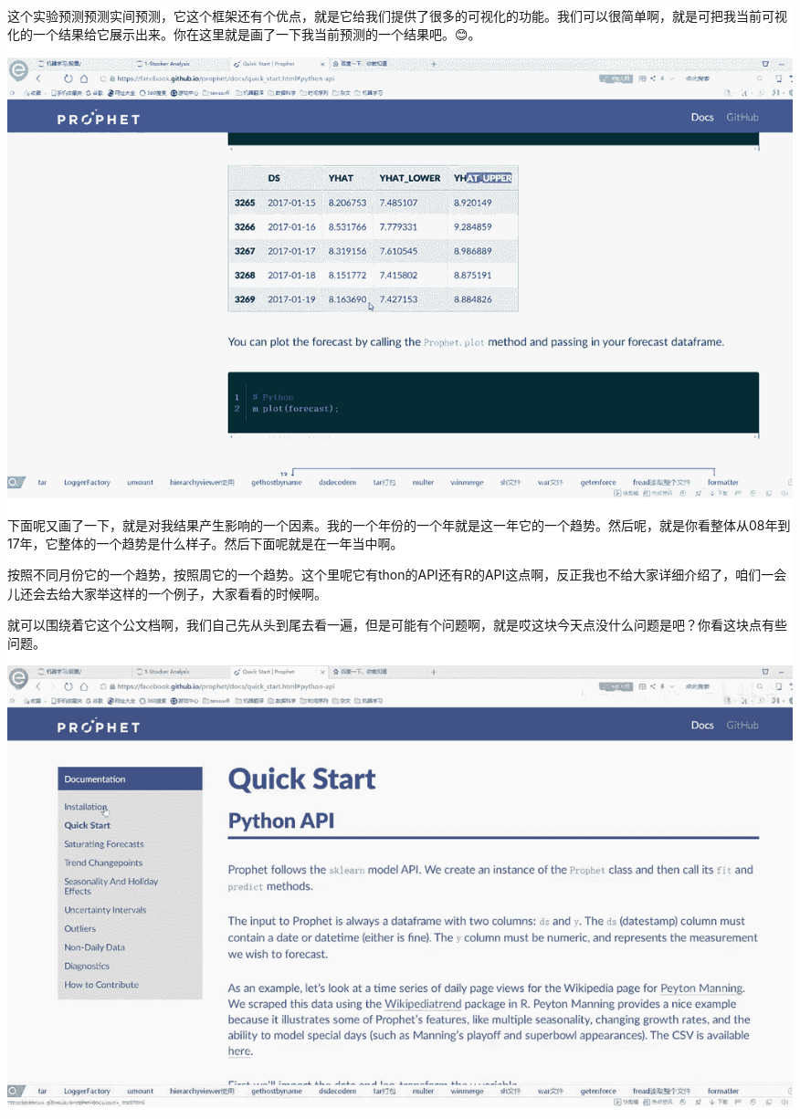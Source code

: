 这个实验预测预测实间预测，它这个框架还有个优点，就是它给我们提供了很多的可视化的功能。我们可以很简单啊，就是可把我当前可视化的一个结果给它展示出来。你在这里就是画了一下我当前预测的一个结果吧。😊。



![](img/c124e9c5f5f9cb82fb20b9b29078ddbf_25.png)

下面呢又画了一下，就是对我结果产生影响的一个因素。我的一个年份的一个年就是这一年它的一个趋势。然后呢，就是你看整体从08年到17年，它整体的一个趋势是什么样子。然后下面呢就是在一年当中啊。

按照不同月份它的一个趋势，按照周它的一个趋势。这个里呢它有thon的API还有R的API这点啊，反正我也不给大家详细介绍了，咱们一会儿还会去给大家举这样的一个例子，大家看看的时候啊。

就可以围绕着它这个公文档啊，我们自己先从头到尾去看一遍，但是可能有个问题啊，就是哎这块今天点没什么问题是吧？你看这块点有些问题。



![](img/c124e9c5f5f9cb82fb20b9b29078ddbf_27.png)
